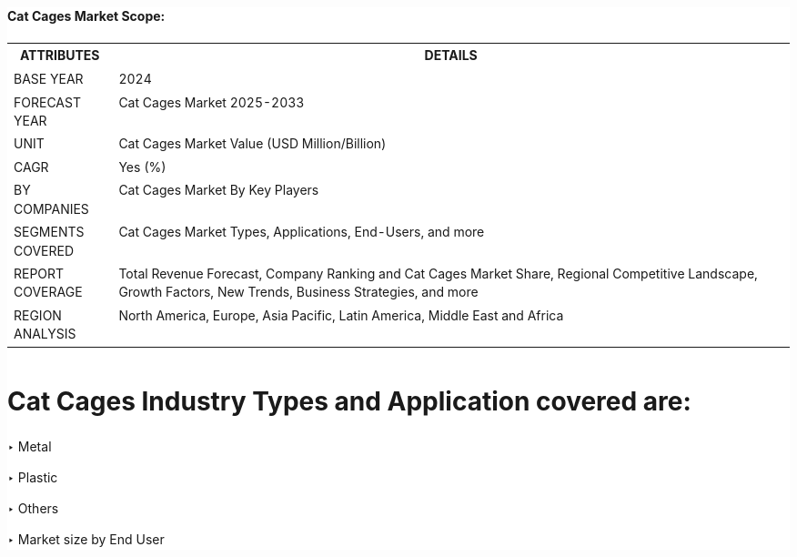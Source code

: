 <h4>Cat Cages Market Scope:</h4>
<table>
<tr>
<th>ATTRIBUTES</th>
<th>DETAILS</th>
</tr>
<tr>
<td>BASE YEAR</td>
<td>2024</td>
</tr>
<tr>
<td>FORECAST YEAR</td>
<td>Cat Cages Market 2025-2033</td>
</tr>
<tr>
<td>UNIT</td>
<td>Cat Cages Market Value (USD Million/Billion)</td>
<tr>
<td>CAGR</td>
<td>Yes (%)</td>
</tr>
</tr>
<tr>
<td>BY COMPANIES</td>
<td>Cat Cages Market By Key Players</td>
</tr>
<tr>
<td>SEGMENTS COVERED</td>
<td>Cat Cages Market Types, Applications, End-Users, and more</td>
</tr>
<tr>
<td>REPORT COVERAGE</td>
<td>Total Revenue Forecast, Company Ranking and Cat Cages Market Share, Regional Competitive Landscape, Growth Factors, New Trends, Business Strategies, and more</td>
</tr>
<tr>
<td>REGION ANALYSIS</td>
<td>North America, Europe, Asia Pacific, Latin America, Middle East and Africa</td>
</tr>
</table>

# <strong>Cat Cages Industry Types and Application covered are:</strong>

‣ Metal

   ‣ Plastic

   ‣ Others

‣ Market size by End User
